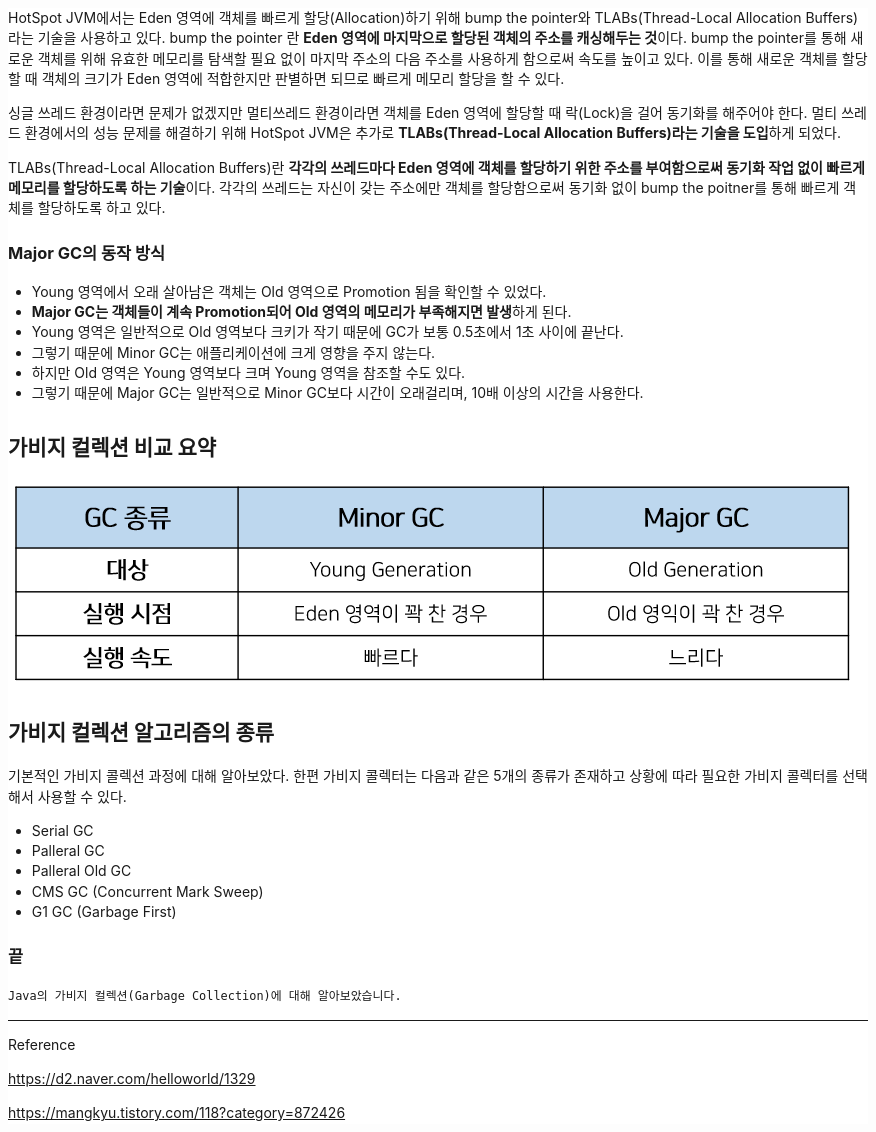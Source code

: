 
HotSpot JVM에서는 Eden 영역에 객체를 빠르게 할당(Allocation)하기 위해 bump the pointer와 TLABs(Thread-Local Allocation Buffers)라는 기술을 사용하고 있다.
bump the pointer 란 <b>Eden 영역에 마지막으로 할당된 객체의 주소를 캐싱해두는 것</b>이다. bump the pointer를 통해 새로운 객체를 위해 유효한 메모리를 탐색할
필요 없이 마지막 주소의 다음 주소를 사용하게 함으로써 속도를 높이고 있다. 이를 통해 새로운 객체를 할당할 때 객체의 크기가 Eden 영역에 적합한지만 판별하면 되므로
빠르게 메모리 할당을 할 수 있다.

싱글 쓰레드 환경이라면 문제가 없겠지만 멀티쓰레드 환경이라면 객체를 Eden 영역에 할당할 때 락(Lock)을 걸어 동기화를 해주어야 한다.
멀티 쓰레드 환경에서의 성능 문제를 해결하기 위해 HotSpot JVM은 추가로 <b>TLABs(Thread-Local Allocation Buffers)라는 기술을 도입</b>하게 되었다.

TLABs(Thread-Local Allocation Buffers)란
<b>각각의 쓰레드마다 Eden 영역에 객체를 할당하기 위한 주소를 부여함으로써 동기화 작업 없이 빠르게 메모리를 할당하도록 하는 기술</b>이다.
각각의 쓰레드는 자신이 갖는 주소에만 객체를 할당함으로써 동기화 없이 bump the poitner를 통해 빠르게 객체를 할당하도록 하고 있다.
 
### Major GC의 동작 방식

- Young 영역에서 오래 살아남은 객체는 Old 영역으로 Promotion 됨을 확인할 수 있었다.
- <b>Major GC는 객체들이 계속 Promotion되어 Old 영역의 메모리가 부족해지면 발생</b>하게 된다.
- Young 영역은 일반적으로 Old 영역보다 크키가 작기 때문에 GC가 보통 0.5초에서 1초 사이에 끝난다.
- 그렇기 때문에 Minor GC는 애플리케이션에 크게 영향을 주지 않는다.
- 하지만 Old 영역은 Young 영역보다 크며 Young 영역을 참조할 수도 있다.
- 그렇기 때문에 Major GC는 일반적으로 Minor GC보다 시간이 오래걸리며, 10배 이상의 시간을 사용한다.

## 가비지 컬렉션 비교 요약

![gc](/images/2021-6-14/gc.png)

## 가비지 컬렉션 알고리즘의 종류

기본적인 가비지 콜렉션 과정에 대해 알아보았다. 한편 가비지 콜렉터는 다음과 같은 5개의 종류가 존재하고 상황에 따라 필요한 가비지 콜렉터를 선택해서 사용할 수 있다.

- Serial GC
- Palleral GC
- Palleral Old GC
- CMS GC (Concurrent Mark Sweep)
- G1 GC (Garbage First)

### 끝

    Java의 가비지 컬렉션(Garbage Collection)에 대해 알아보았습니다.

-------------------------------------------------

Reference

<https://d2.naver.com/helloworld/1329>

<https://mangkyu.tistory.com/118?category=872426>
